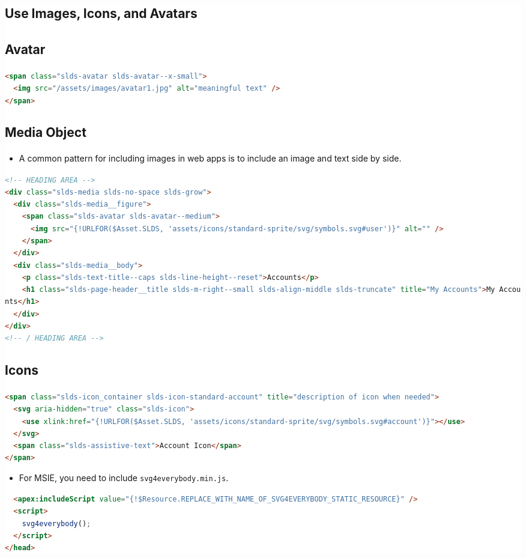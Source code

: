 
## Use Images, Icons, and Avatars

## Avatar
```html
<span class="slds-avatar slds-avatar--x-small">
  <img src="/assets/images/avatar1.jpg" alt="meaningful text" />
</span>
```

## Media Object
- A common pattern for including images in web apps is to include an image and text side by side.
```html
<!-- HEADING AREA -->
<div class="slds-media slds-no-space slds-grow">
  <div class="slds-media__figure">
    <span class="slds-avatar slds-avatar--medium">
      <img src="{!URLFOR($Asset.SLDS, 'assets/icons/standard-sprite/svg/symbols.svg#user')}" alt="" />
    </span>
  </div>
  <div class="slds-media__body">
    <p class="slds-text-title--caps slds-line-height--reset">Accounts</p>
    <h1 class="slds-page-header__title slds-m-right--small slds-align-middle slds-truncate" title="My Accounts">My Accounts</h1>
  </div>
</div>
<!-- / HEADING AREA -->
```

## Icons
```html
<span class="slds-icon_container slds-icon-standard-account" title="description of icon when needed">
  <svg aria-hidden="true" class="slds-icon">
    <use xlink:href="{!URLFOR($Asset.SLDS, 'assets/icons/standard-sprite/svg/symbols.svg#account')}"></use>
  </svg>
  <span class="slds-assistive-text">Account Icon</span>
</span>
```

- For MSIE, you need to include `svg4everybody.min.js`.
```html
  <apex:includeScript value="{!$Resource.REPLACE_WITH_NAME_OF_SVG4EVERYBODY_STATIC_RESOURCE}" />
  <script>
    svg4everybody();
  </script>
</head>
```
